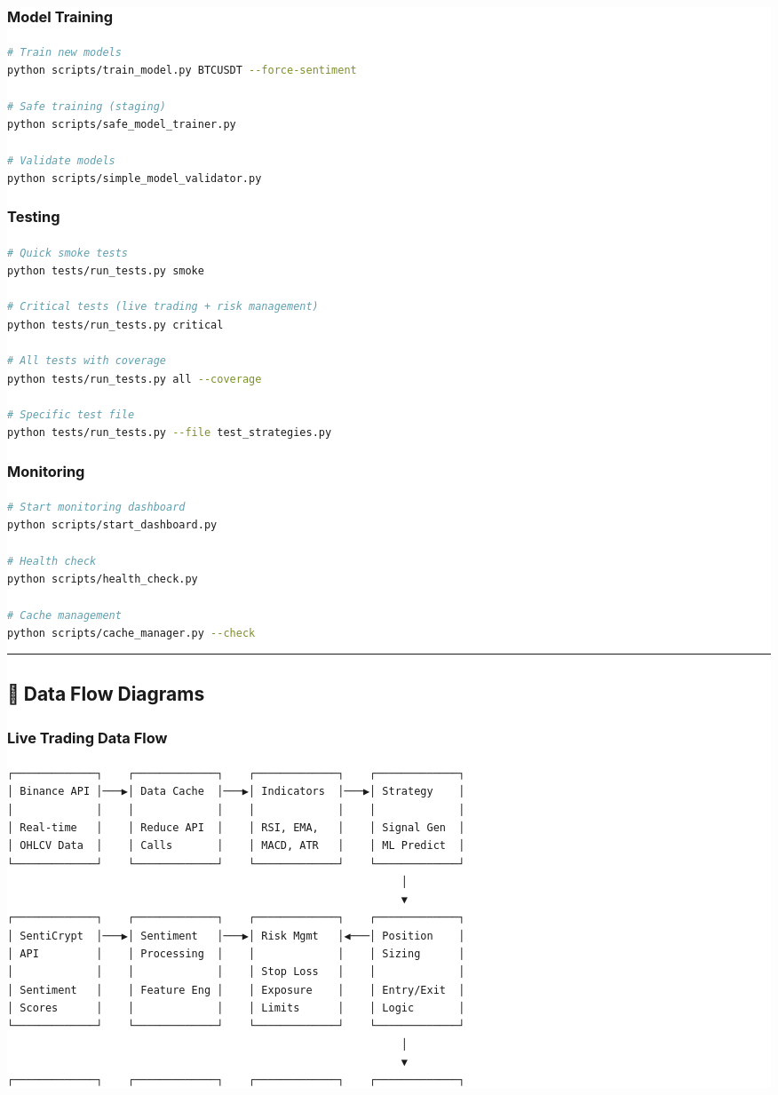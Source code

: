 ### **Model Training**
```bash
# Train new models
python scripts/train_model.py BTCUSDT --force-sentiment

# Safe training (staging)
python scripts/safe_model_trainer.py

# Validate models
python scripts/simple_model_validator.py
```

### **Testing**
```bash
# Quick smoke tests
python tests/run_tests.py smoke

# Critical tests (live trading + risk management)
python tests/run_tests.py critical

# All tests with coverage
python tests/run_tests.py all --coverage

# Specific test file
python tests/run_tests.py --file test_strategies.py
```

### **Monitoring**
```bash
# Start monitoring dashboard
python scripts/start_dashboard.py

# Health check
python scripts/health_check.py

# Cache management
python scripts/cache_manager.py --check
```

---

## 🔄 **Data Flow Diagrams**

### **Live Trading Data Flow**
```
┌─────────────┐    ┌─────────────┐    ┌─────────────┐    ┌─────────────┐
│ Binance API │───▶│ Data Cache  │───▶│ Indicators  │───▶│ Strategy    │
│             │    │             │    │             │    │             │
│ Real-time   │    │ Reduce API  │    │ RSI, EMA,   │    │ Signal Gen  │
│ OHLCV Data  │    │ Calls       │    │ MACD, ATR   │    │ ML Predict  │
└─────────────┘    └─────────────┘    └─────────────┘    └─────────────┘
                                                              │
                                                              ▼
┌─────────────┐    ┌─────────────┐    ┌─────────────┐    ┌─────────────┐
│ SentiCrypt  │───▶│ Sentiment   │───▶│ Risk Mgmt   │◀───│ Position    │
│ API         │    │ Processing  │    │             │    │ Sizing      │
│             │    │             │    │ Stop Loss   │    │             │
│ Sentiment   │    │ Feature Eng │    │ Exposure    │    │ Entry/Exit  │
│ Scores      │    │             │    │ Limits      │    │ Logic       │
└─────────────┘    └─────────────┘    └─────────────┘    └─────────────┘
                                                              │
                                                              ▼
┌─────────────┐    ┌─────────────┐    ┌─────────────┐    ┌─────────────┐
```